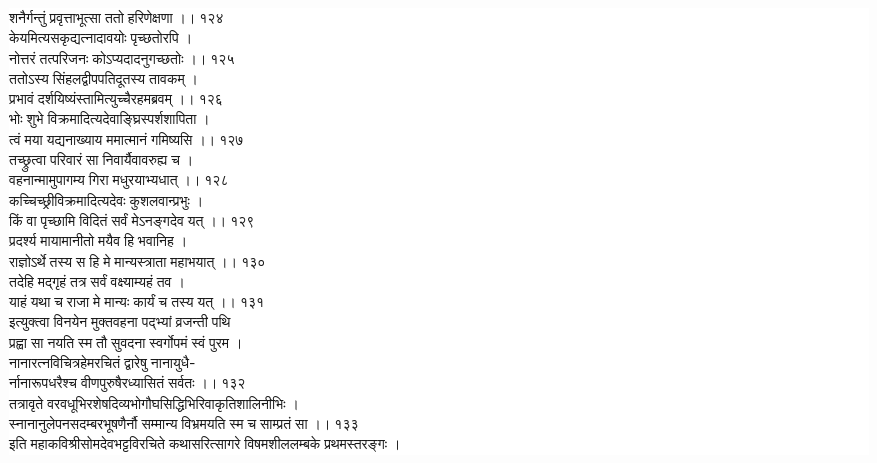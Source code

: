 शनैर्गन्तुं प्रवृत्ताभूत्सा ततो हरिणेक्षणा ।। १२४  
केयमित्यसकृद्यत्नादावयोः पृच्छतोरपि ।  
नोत्तरं तत्परिजनः कोऽप्यदादनुगच्छतोः ।। १२५  
ततोऽस्य सिंहलद्वीपपतिदूतस्य तावकम् ।  
प्रभावं दर्शयिष्यंस्तामित्युच्चैरहमब्रवम् ।। १२६  
भोः शुभे विक्रमादित्यदेवाङ्घ्रिस्पर्शशापिता ।  
त्वं मया यद्यनाख्याय ममात्मानं गमिष्यसि ।। १२७  
तच्छ्रुत्वा परिवारं सा निवार्यैवावरुह्य च ।  
वहनान्मामुपागम्य गिरा मधुरयाभ्यधात् ।। १२८  
कच्चिच्छ्रीविक्रमादित्यदेवः कुशलवान्प्रभुः ।  
किं वा पृच्छामि विदितं सर्वं मेऽनङ्गदेव यत् ।। १२९  
प्रदर्श्य मायामानीतो मयैव हि भवानिह ।  
राज्ञोऽर्थे तस्य स हि मे मान्यस्त्राता महाभयात् ।। १३०  
तदेहि मद्गृहं तत्र सर्वं वक्ष्याम्यहं तव ।  
याहं यथा च राजा मे मान्यः कार्यं च तस्य यत् ।। १३१  
इत्युक्त्वा विनयेन मुक्तवहना पद्भ्यां व्रजन्ती पथि  
प्रह्वा सा नयति स्म तौ सुवदना स्वर्गोपमं स्वं पुरम ।  
नानारत्नविचित्रहेमरचितं द्वारेषु नानायुधै-  
र्नानारूपधरैश्च वीणपुरुषैरध्यासितं सर्वतः ।। १३२  
तत्रावृते वरवधूभिरशेषदिव्यभोगौघसिद्धिभिरिवाकृतिशालिनीभिः ।  
स्नानानुलेपनसदम्बरभूषणैर्नौ सम्मान्य विभ्रमयति स्म च साम्प्रतं सा ।। १३३  
इति महाकविश्रीसोमदेवभट्टविरचिते कथासरित्सागरे विषमशीललम्बके प्रथमस्तरङ्गः ।